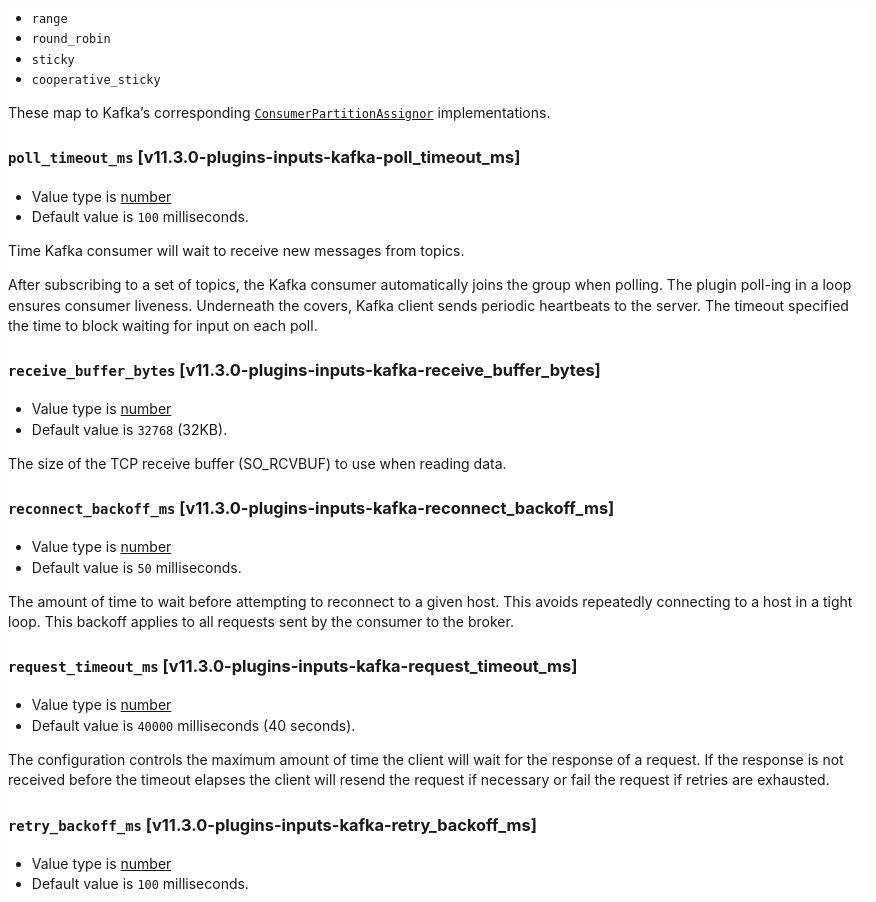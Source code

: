 * `range`
* `round_robin`
* `sticky`
* `cooperative_sticky`

These map to Kafka’s corresponding [`ConsumerPartitionAssignor`](https://kafka.apache.org/34/javadoc/org/apache/kafka/clients/consumer/ConsumerPartitionAssignor.html) implementations.

### `poll_timeout_ms` [v11.3.0-plugins-inputs-kafka-poll_timeout_ms]

* Value type is [number](/lsr/value-types.md#number)
* Default value is `100` milliseconds.

Time Kafka consumer will wait to receive new messages from topics.

After subscribing to a set of topics, the Kafka consumer automatically joins the group when polling. The plugin poll-ing in a loop ensures consumer liveness. Underneath the covers, Kafka client sends periodic heartbeats to the server. The timeout specified the time to block waiting for input on each poll.

### `receive_buffer_bytes` [v11.3.0-plugins-inputs-kafka-receive_buffer_bytes]

* Value type is [number](/lsr/value-types.md#number)
* Default value is `32768` (32KB).

The size of the TCP receive buffer (SO\_RCVBUF) to use when reading data.

### `reconnect_backoff_ms` [v11.3.0-plugins-inputs-kafka-reconnect_backoff_ms]

* Value type is [number](/lsr/value-types.md#number)
* Default value is `50` milliseconds.

The amount of time to wait before attempting to reconnect to a given host. This avoids repeatedly connecting to a host in a tight loop. This backoff applies to all requests sent by the consumer to the broker.

### `request_timeout_ms` [v11.3.0-plugins-inputs-kafka-request_timeout_ms]

* Value type is [number](/lsr/value-types.md#number)
* Default value is `40000` milliseconds (40 seconds).

The configuration controls the maximum amount of time the client will wait for the response of a request. If the response is not received before the timeout elapses the client will resend the request if necessary or fail the request if retries are exhausted.

### `retry_backoff_ms` [v11.3.0-plugins-inputs-kafka-retry_backoff_ms]

* Value type is [number](/lsr/value-types.md#number)
* Default value is `100` milliseconds.
